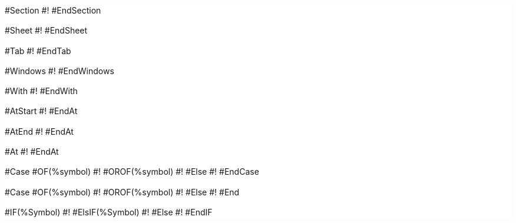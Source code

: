 \#Section
\#!
\#EndSection

\#Sheet
\#!
\#EndSheet

\#Tab
\#!
\#EndTab

\#Windows
\#!
\#EndWindows

\#With
\#!
\#EndWith

\#AtStart
\#!
\#EndAt

\#AtEnd
\#!
\#EndAt

\#At
\#!
\#EndAt

\#Case
\#OF(%symbol)
\#!
\#OROF(%symbol)
\#!
\#Else
\#!
\#EndCase

\#Case
\#OF(%symbol)
\#!
\#OROF(%symbol)
\#!
\#Else
\#!
\#End

\#IF(%Symbol)
\#!
\#ElsIF(%Symbol)
\#!
\#Else
\#!
\#EndIF
